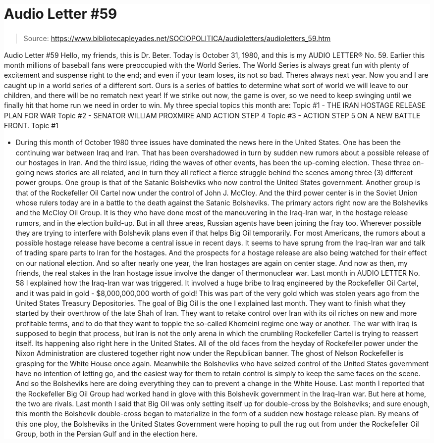 # Audio Letter #59

> Source: https://www.bibliotecapleyades.net/SOCIOPOLITICA/audioletters/audioletters_59.htm

Audio Letter #59
Hello, my friends, this is Dr. Beter. Today is October 31, 1980, and this is my AUDIO LETTER® No. 59.
Earlier this month millions of baseball fans were preoccupied with the World Series. The World Series is always great fun with plenty of excitement and suspense right to the end; and even if your team loses, its not so bad. Theres always next year. Now you and I are caught up in a world series of a different sort. Ours is a series of battles to determine what sort of world we will leave to our children, and there will be no rematch next year! If we strike out now, the game is over, so we need to keep swinging until we finally hit that home run we need in order to win.
My three special topics this month are:
Topic #1 - THE IRAN HOSTAGE RELEASE PLAN FOR WAR
Topic #2 - SENATOR WILLIAM PROXMIRE AND ACTION STEP 4
Topic #3 - ACTION STEP 5 ON A NEW BATTLE FRONT.
Topic #1
- During this month of October 1980 three issues have dominated the news here in the United States. One has been the continuing war between Iraq and Iran. That has been overshadowed in turn by sudden new rumors about a possible release of our hostages in Iran. And the third issue, riding the waves of other events, has been the up-coming election. These three on-going news stories are all related, and in turn they all reflect a fierce struggle behind the scenes among three (3) different power groups.
One group is that of the Satanic Bolsheviks who now control the United States government. Another group is that of the Rockefeller Oil Cartel now under the control of John J. McCloy. And the third power center is in the Soviet Union whose rulers today are in a battle to the death against the Satanic Bolsheviks. The primary actors right now are the Bolsheviks and the McCloy Oil Group. It is they who have done most of the maneuvering in the Iraq-Iran war, in the hostage release rumors, and in the election build-up. But in all three areas, Russian agents have been joining the fray too. Wherever possible they are trying to interfere with Bolshevik plans even if that helps Big Oil temporarily.
For most Americans, the rumors about a possible hostage release have become a central issue in recent days. It seems to have sprung from the Iraq-Iran war and talk of trading spare parts to Iran for the hostages. And the prospects for a hostage release are also being watched for their effect on our national election. And so after nearly one year, the Iran hostages are again on center stage. And now as then, my friends, the real stakes in the Iran hostage issue involve the danger of thermonuclear war.
Last month in AUDIO LETTER No. 58 I explained how the Iraq-Iran war was triggered. It involved a huge bribe to Iraq engineered by the Rockefeller Oil Cartel, and it was paid in gold - $8,000,000,000 worth of gold! This was part of the very gold which was stolen years ago from the United States Treasury Depositories. The goal of Big Oil is the one I explained last month. They want to finish what they started by their overthrow of the late Shah of Iran. They want to retake control over Iran with its oil riches on new and more profitable terms, and to do that they want to topple the so-called Khomeini regime one way or another. The war with Iraq is supposed to begin that process, but Iran is not the only arena in which the crumbling Rockefeller Cartel is trying to reassert itself.
Its happening also right here in the United States. All of the old faces from the heyday of Rockefeller power under the Nixon Administration are clustered together right now under the Republican banner. The ghost of Nelson Rockefeller is grasping for the White House once again. Meanwhile the Bolsheviks who have seized control of the United States government have no intention of letting go, and the easiest way for them to retain control is simply to keep the same faces on the scene. And so the Bolsheviks here are doing everything they can to prevent a change in the White House.
Last month I reported that the Rockefeller Big Oil Group had worked hand in glove with this Bolshevik government in the Iraq-Iran war. But here at home, the two are rivals. Last month I said that Big Oil was only setting itself up for double-cross by the Bolsheviks; and sure enough, this month the Bolshevik double-cross began to materialize in the form of a sudden new hostage release plan. By means of this one ploy, the Bolsheviks in the United States Government were hoping to pull the rug out from under the Rockefeller Oil Group, both in the Persian Gulf and in the election here.